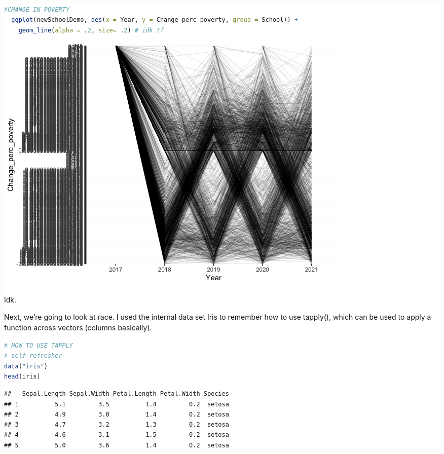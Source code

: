 ``` r
#CHANGE IN POVERTY
  ggplot(newSchoolDemo, aes(x = Year, y = Change_perc_poverty, group = School)) +
    geom_line(alpha = .2, size= .2) # idk tf
```

![](SchoolDemographics2022v2.1_files/figure-gfm/unnamed-chunk-5-4.png)

Idk.

Next, we’re going to look at race. I used the internal data set Iris to
remember how to use tapply(), which can be used to apply a function
across vectors (columns basically).

``` r
# HOW TO USE TAPPLY
# self-refresher
data("iris")
head(iris)
```

    ##   Sepal.Length Sepal.Width Petal.Length Petal.Width Species
    ## 1          5.1         3.5          1.4         0.2  setosa
    ## 2          4.9         3.0          1.4         0.2  setosa
    ## 3          4.7         3.2          1.3         0.2  setosa
    ## 4          4.6         3.1          1.5         0.2  setosa
    ## 5          5.0         3.6          1.4         0.2  setosa